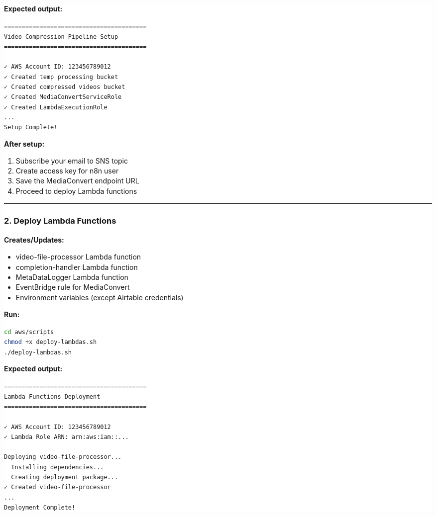 **Expected output:**
```
========================================
Video Compression Pipeline Setup
========================================

✓ AWS Account ID: 123456789012
✓ Created temp processing bucket
✓ Created compressed videos bucket
✓ Created MediaConvertServiceRole
✓ Created LambdaExecutionRole
...
Setup Complete!
```

**After setup:**
1. Subscribe your email to SNS topic
2. Create access key for n8n user
3. Save the MediaConvert endpoint URL
4. Proceed to deploy Lambda functions

---

### 2. Deploy Lambda Functions

**Creates/Updates:**
- video-file-processor Lambda function
- completion-handler Lambda function
- MetaDataLogger Lambda function
- EventBridge rule for MediaConvert
- Environment variables (except Airtable credentials)

**Run:**
```bash
cd aws/scripts
chmod +x deploy-lambdas.sh
./deploy-lambdas.sh
```

**Expected output:**
```
========================================
Lambda Functions Deployment
========================================

✓ AWS Account ID: 123456789012
✓ Lambda Role ARN: arn:aws:iam::...

Deploying video-file-processor...
  Installing dependencies...
  Creating deployment package...
✓ Created video-file-processor
...
Deployment Complete!
```
